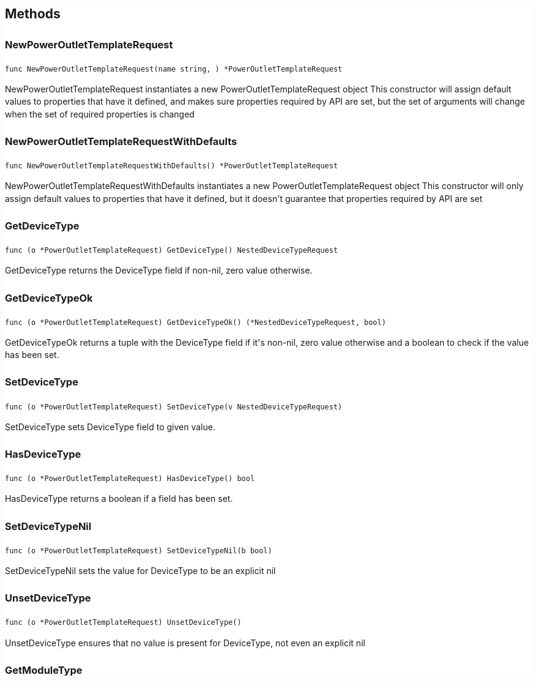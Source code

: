 ## Methods

### NewPowerOutletTemplateRequest

`func NewPowerOutletTemplateRequest(name string, ) *PowerOutletTemplateRequest`

NewPowerOutletTemplateRequest instantiates a new PowerOutletTemplateRequest object
This constructor will assign default values to properties that have it defined,
and makes sure properties required by API are set, but the set of arguments
will change when the set of required properties is changed

### NewPowerOutletTemplateRequestWithDefaults

`func NewPowerOutletTemplateRequestWithDefaults() *PowerOutletTemplateRequest`

NewPowerOutletTemplateRequestWithDefaults instantiates a new PowerOutletTemplateRequest object
This constructor will only assign default values to properties that have it defined,
but it doesn't guarantee that properties required by API are set

### GetDeviceType

`func (o *PowerOutletTemplateRequest) GetDeviceType() NestedDeviceTypeRequest`

GetDeviceType returns the DeviceType field if non-nil, zero value otherwise.

### GetDeviceTypeOk

`func (o *PowerOutletTemplateRequest) GetDeviceTypeOk() (*NestedDeviceTypeRequest, bool)`

GetDeviceTypeOk returns a tuple with the DeviceType field if it's non-nil, zero value otherwise
and a boolean to check if the value has been set.

### SetDeviceType

`func (o *PowerOutletTemplateRequest) SetDeviceType(v NestedDeviceTypeRequest)`

SetDeviceType sets DeviceType field to given value.

### HasDeviceType

`func (o *PowerOutletTemplateRequest) HasDeviceType() bool`

HasDeviceType returns a boolean if a field has been set.

### SetDeviceTypeNil

`func (o *PowerOutletTemplateRequest) SetDeviceTypeNil(b bool)`

 SetDeviceTypeNil sets the value for DeviceType to be an explicit nil

### UnsetDeviceType
`func (o *PowerOutletTemplateRequest) UnsetDeviceType()`

UnsetDeviceType ensures that no value is present for DeviceType, not even an explicit nil
### GetModuleType
